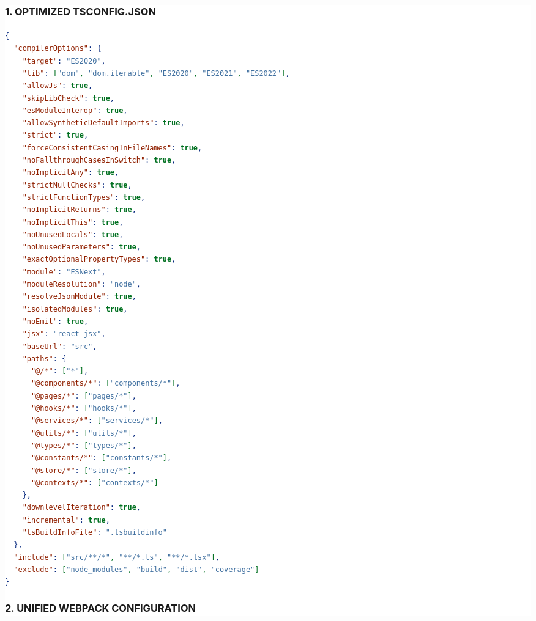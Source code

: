 ### 1. OPTIMIZED TSCONFIG.JSON

```json
{
  "compilerOptions": {
    "target": "ES2020",
    "lib": ["dom", "dom.iterable", "ES2020", "ES2021", "ES2022"],
    "allowJs": true,
    "skipLibCheck": true,
    "esModuleInterop": true,
    "allowSyntheticDefaultImports": true,
    "strict": true,
    "forceConsistentCasingInFileNames": true,
    "noFallthroughCasesInSwitch": true,
    "noImplicitAny": true,
    "strictNullChecks": true,
    "strictFunctionTypes": true,
    "noImplicitReturns": true,
    "noImplicitThis": true,
    "noUnusedLocals": true,
    "noUnusedParameters": true,
    "exactOptionalPropertyTypes": true,
    "module": "ESNext",
    "moduleResolution": "node",
    "resolveJsonModule": true,
    "isolatedModules": true,
    "noEmit": true,
    "jsx": "react-jsx",
    "baseUrl": "src",
    "paths": {
      "@/*": ["*"],
      "@components/*": ["components/*"],
      "@pages/*": ["pages/*"],
      "@hooks/*": ["hooks/*"],
      "@services/*": ["services/*"],
      "@utils/*": ["utils/*"],
      "@types/*": ["types/*"],
      "@constants/*": ["constants/*"],
      "@store/*": ["store/*"],
      "@contexts/*": ["contexts/*"]
    },
    "downlevelIteration": true,
    "incremental": true,
    "tsBuildInfoFile": ".tsbuildinfo"
  },
  "include": ["src/**/*", "**/*.ts", "**/*.tsx"],
  "exclude": ["node_modules", "build", "dist", "coverage"]
}
```

### 2. UNIFIED WEBPACK CONFIGURATION
